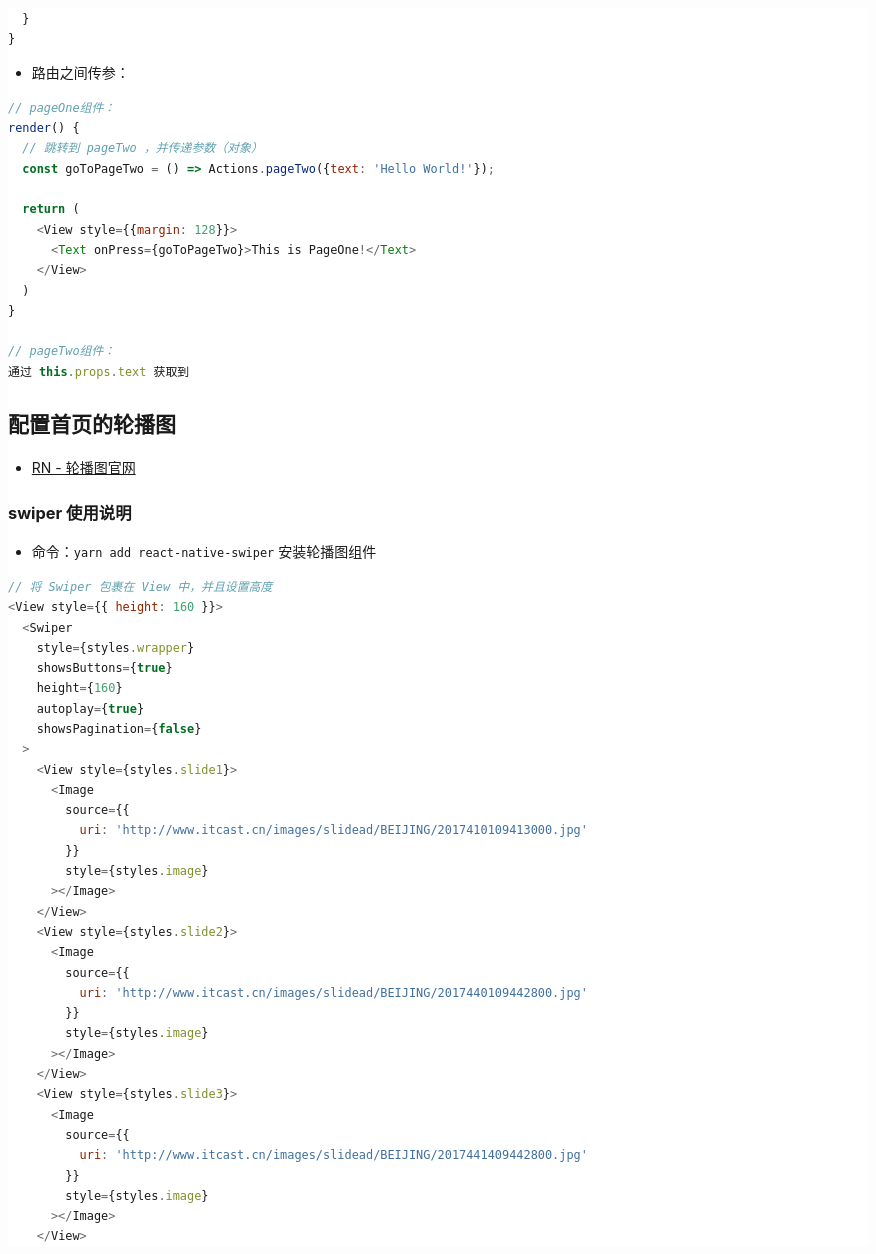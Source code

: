 ```js
  }
}
```

- 路由之间传参：

```js
// pageOne组件：
render() {
  // 跳转到 pageTwo ，并传递参数（对象）
  const goToPageTwo = () => Actions.pageTwo({text: 'Hello World!'});

  return (
    <View style={{margin: 128}}>
      <Text onPress={goToPageTwo}>This is PageOne!</Text>
    </View>
  )
}

// pageTwo组件：
通过 this.props.text 获取到
```

## 配置首页的轮播图

- [RN - 轮播图官网](https://github.com/leecade/react-native-swiper)

### swiper 使用说明

- 命令：`yarn add react-native-swiper` 安装轮播图组件

```js
// 将 Swiper 包裹在 View 中，并且设置高度
<View style={{ height: 160 }}>
  <Swiper
    style={styles.wrapper}
    showsButtons={true}
    height={160}
    autoplay={true}
    showsPagination={false}
  >
    <View style={styles.slide1}>
      <Image
        source={{
          uri: 'http://www.itcast.cn/images/slidead/BEIJING/2017410109413000.jpg'
        }}
        style={styles.image}
      ></Image>
    </View>
    <View style={styles.slide2}>
      <Image
        source={{
          uri: 'http://www.itcast.cn/images/slidead/BEIJING/2017440109442800.jpg'
        }}
        style={styles.image}
      ></Image>
    </View>
    <View style={styles.slide3}>
      <Image
        source={{
          uri: 'http://www.itcast.cn/images/slidead/BEIJING/2017441409442800.jpg'
        }}
        style={styles.image}
      ></Image>
    </View>
```